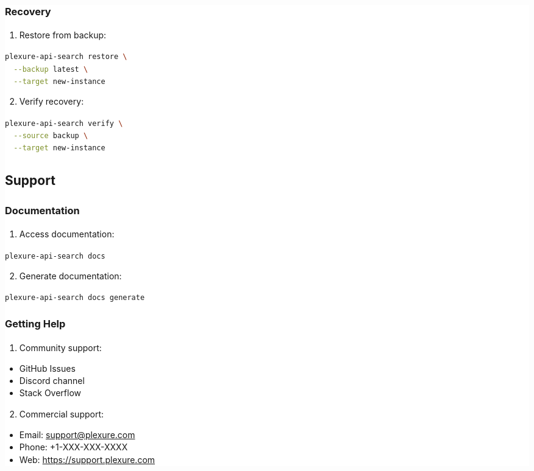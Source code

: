 ### Recovery

1. Restore from backup:
```bash
plexure-api-search restore \
  --backup latest \
  --target new-instance
```

2. Verify recovery:
```bash
plexure-api-search verify \
  --source backup \
  --target new-instance
```

## Support

### Documentation

1. Access documentation:
```bash
plexure-api-search docs
```

2. Generate documentation:
```bash
plexure-api-search docs generate
```

### Getting Help

1. Community support:
- GitHub Issues
- Discord channel
- Stack Overflow

2. Commercial support:
- Email: support@plexure.com
- Phone: +1-XXX-XXX-XXXX
- Web: https://support.plexure.com 